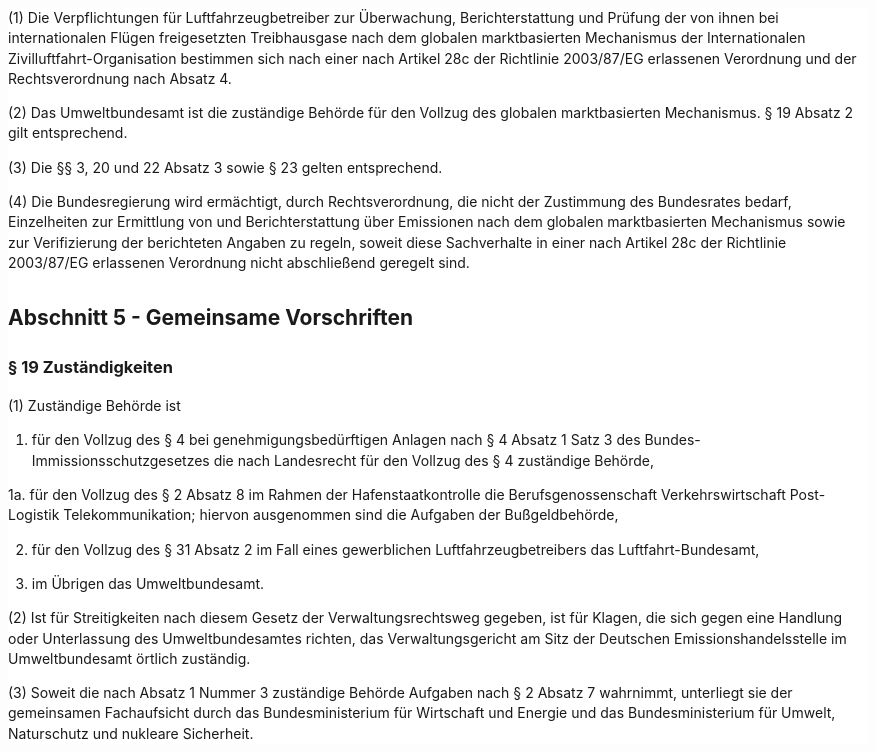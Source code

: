 (1) Die Verpflichtungen für Luftfahrzeugbetreiber zur Überwachung,
Berichterstattung und Prüfung der von ihnen bei internationalen Flügen
freigesetzten Treibhausgase nach dem globalen marktbasierten
Mechanismus der Internationalen Zivilluftfahrt-Organisation bestimmen
sich nach einer nach Artikel 28c der Richtlinie 2003/87/EG erlassenen
Verordnung und der Rechtsverordnung nach Absatz 4.

(2) Das Umweltbundesamt ist die zuständige Behörde für den Vollzug des
globalen marktbasierten Mechanismus. § 19 Absatz 2 gilt entsprechend.

(3) Die §§ 3, 20 und 22 Absatz 3 sowie § 23 gelten entsprechend.

(4) Die Bundesregierung wird ermächtigt, durch Rechtsverordnung, die
nicht der Zustimmung des Bundesrates bedarf, Einzelheiten zur
Ermittlung von und Berichterstattung über Emissionen nach dem globalen
marktbasierten Mechanismus sowie zur Verifizierung der berichteten
Angaben zu regeln, soweit diese Sachverhalte in einer nach Artikel 28c
der Richtlinie 2003/87/EG erlassenen Verordnung nicht abschließend
geregelt sind.


## Abschnitt 5 - Gemeinsame Vorschriften


### § 19 Zuständigkeiten

(1) Zuständige Behörde ist

1.  für den Vollzug des § 4 bei genehmigungsbedürftigen Anlagen nach § 4
    Absatz 1 Satz 3 des Bundes-Immissionsschutzgesetzes die nach
    Landesrecht für den Vollzug des § 4 zuständige Behörde,


1a. für den Vollzug des § 2 Absatz 8 im Rahmen der Hafenstaatkontrolle die
    Berufsgenossenschaft Verkehrswirtschaft Post-Logistik
    Telekommunikation; hiervon ausgenommen sind die Aufgaben der
    Bußgeldbehörde,


2.  für den Vollzug des § 31 Absatz 2 im Fall eines gewerblichen
    Luftfahrzeugbetreibers das Luftfahrt-Bundesamt,


3.  im Übrigen das Umweltbundesamt.




(2) Ist für Streitigkeiten nach diesem Gesetz der Verwaltungsrechtsweg
gegeben, ist für Klagen, die sich gegen eine Handlung oder
Unterlassung des Umweltbundesamtes richten, das Verwaltungsgericht am
Sitz der Deutschen Emissionshandelsstelle im Umweltbundesamt örtlich
zuständig.

(3) Soweit die nach Absatz 1 Nummer 3 zuständige Behörde Aufgaben nach
§ 2 Absatz 7 wahrnimmt, unterliegt sie der gemeinsamen Fachaufsicht
durch das Bundesministerium für Wirtschaft und Energie und das
Bundesministerium für Umwelt, Naturschutz und nukleare Sicherheit.
